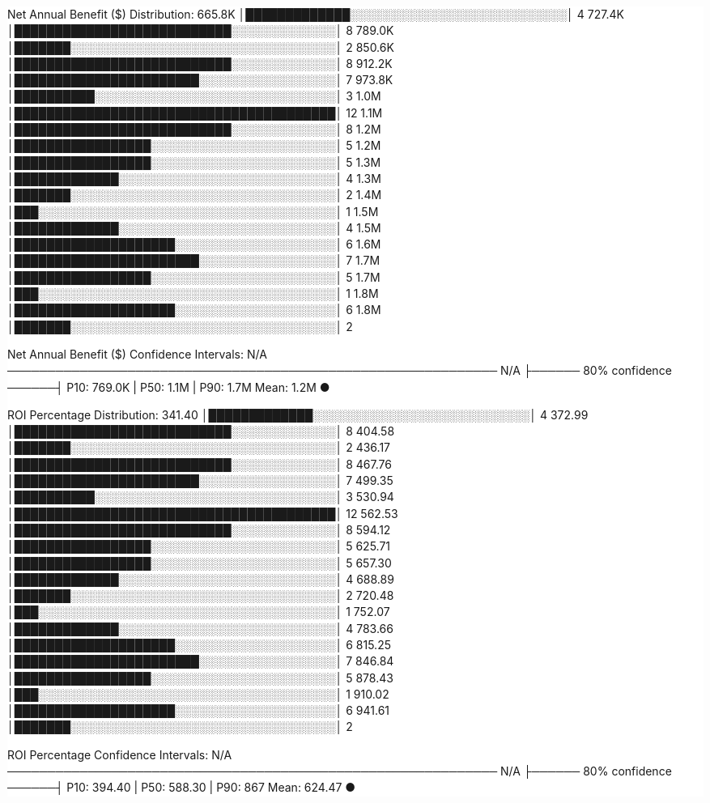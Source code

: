 Net Annual Benefit ($) Distribution:
    665.8K │█████████████░░░░░░░░░░░░░░░░░░░░░░░░░░░│ 4
    727.4K │███████████████████████████░░░░░░░░░░░░░│ 8
    789.0K │███████░░░░░░░░░░░░░░░░░░░░░░░░░░░░░░░░░│ 2
    850.6K │███████████████████████████░░░░░░░░░░░░░│ 8
    912.2K │███████████████████████░░░░░░░░░░░░░░░░░│ 7
    973.8K │██████████░░░░░░░░░░░░░░░░░░░░░░░░░░░░░░│ 3
      1.0M │████████████████████████████████████████│ 12
      1.1M │███████████████████████████░░░░░░░░░░░░░│ 8
      1.2M │█████████████████░░░░░░░░░░░░░░░░░░░░░░░│ 5
      1.2M │█████████████████░░░░░░░░░░░░░░░░░░░░░░░│ 5
      1.3M │█████████████░░░░░░░░░░░░░░░░░░░░░░░░░░░│ 4
      1.3M │███████░░░░░░░░░░░░░░░░░░░░░░░░░░░░░░░░░│ 2
      1.4M │███░░░░░░░░░░░░░░░░░░░░░░░░░░░░░░░░░░░░░│ 1
      1.5M │█████████████░░░░░░░░░░░░░░░░░░░░░░░░░░░│ 4
      1.5M │████████████████████░░░░░░░░░░░░░░░░░░░░│ 6
      1.6M │███████████████████████░░░░░░░░░░░░░░░░░│ 7
      1.7M │█████████████████░░░░░░░░░░░░░░░░░░░░░░░│ 5
      1.7M │███░░░░░░░░░░░░░░░░░░░░░░░░░░░░░░░░░░░░░│ 1
      1.8M │████████████████████░░░░░░░░░░░░░░░░░░░░│ 6
      1.8M │███████░░░░░░░░░░░░░░░░░░░░░░░░░░░░░░░░░│ 2

Net Annual Benefit ($) Confidence Intervals:
       N/A ───────────────────────────────────────────────────────────── N/A
           ├────── 80% confidence ──────┤
           P10: 769.0K | P50: 1.1M | P90: 1.7M
           Mean: 1.2M ●

ROI Percentage Distribution:
    341.40 │█████████████░░░░░░░░░░░░░░░░░░░░░░░░░░░│ 4
    372.99 │███████████████████████████░░░░░░░░░░░░░│ 8
    404.58 │███████░░░░░░░░░░░░░░░░░░░░░░░░░░░░░░░░░│ 2
    436.17 │███████████████████████████░░░░░░░░░░░░░│ 8
    467.76 │███████████████████████░░░░░░░░░░░░░░░░░│ 7
    499.35 │██████████░░░░░░░░░░░░░░░░░░░░░░░░░░░░░░│ 3
    530.94 │████████████████████████████████████████│ 12
    562.53 │███████████████████████████░░░░░░░░░░░░░│ 8
    594.12 │█████████████████░░░░░░░░░░░░░░░░░░░░░░░│ 5
    625.71 │█████████████████░░░░░░░░░░░░░░░░░░░░░░░│ 5
    657.30 │█████████████░░░░░░░░░░░░░░░░░░░░░░░░░░░│ 4
    688.89 │███████░░░░░░░░░░░░░░░░░░░░░░░░░░░░░░░░░│ 2
    720.48 │███░░░░░░░░░░░░░░░░░░░░░░░░░░░░░░░░░░░░░│ 1
    752.07 │█████████████░░░░░░░░░░░░░░░░░░░░░░░░░░░│ 4
    783.66 │████████████████████░░░░░░░░░░░░░░░░░░░░│ 6
    815.25 │███████████████████████░░░░░░░░░░░░░░░░░│ 7
    846.84 │█████████████████░░░░░░░░░░░░░░░░░░░░░░░│ 5
    878.43 │███░░░░░░░░░░░░░░░░░░░░░░░░░░░░░░░░░░░░░│ 1
    910.02 │████████████████████░░░░░░░░░░░░░░░░░░░░│ 6
    941.61 │███████░░░░░░░░░░░░░░░░░░░░░░░░░░░░░░░░░│ 2

ROI Percentage Confidence Intervals:
       N/A ───────────────────────────────────────────────────────────── N/A
           ├────── 80% confidence ──────┤
           P10: 394.40 | P50: 588.30 | P90: 867
           Mean: 624.47 ●
